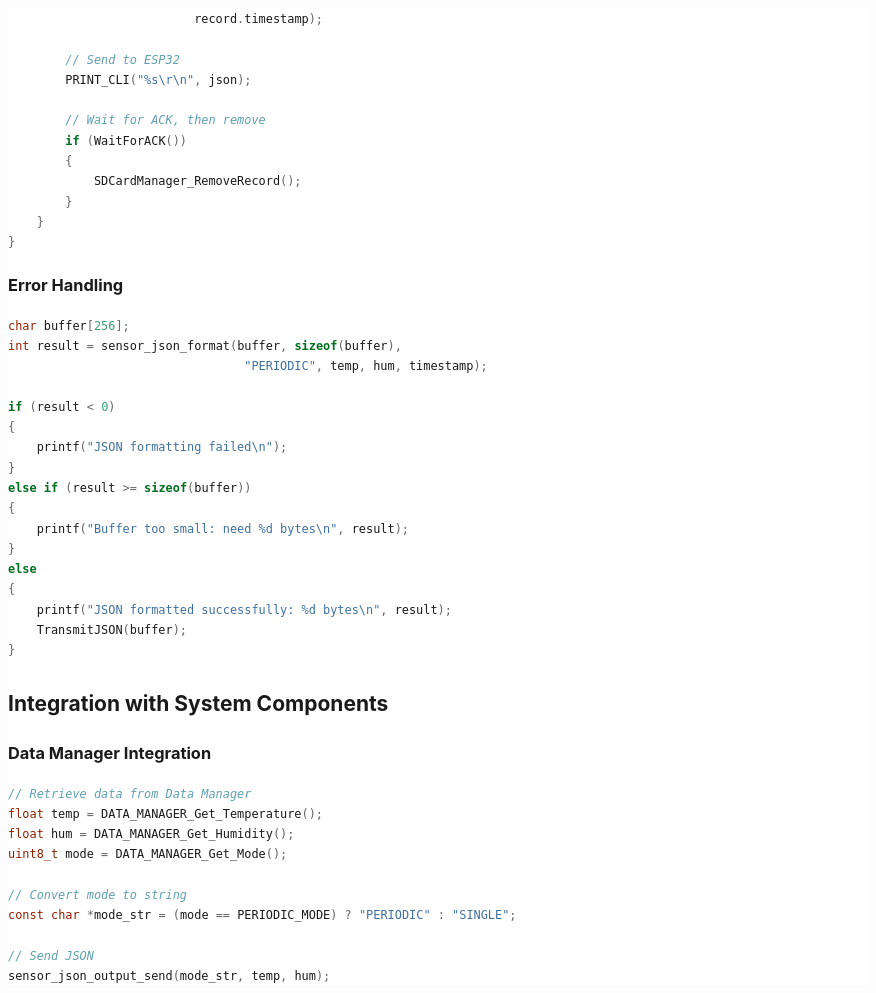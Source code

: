 ```c
                          record.timestamp);
        
        // Send to ESP32
        PRINT_CLI("%s\r\n", json);
        
        // Wait for ACK, then remove
        if (WaitForACK())
        {
            SDCardManager_RemoveRecord();
        }
    }
}
```

### Error Handling

```c
char buffer[256];
int result = sensor_json_format(buffer, sizeof(buffer),
                                 "PERIODIC", temp, hum, timestamp);

if (result < 0)
{
    printf("JSON formatting failed\n");
}
else if (result >= sizeof(buffer))
{
    printf("Buffer too small: need %d bytes\n", result);
}
else
{
    printf("JSON formatted successfully: %d bytes\n", result);
    TransmitJSON(buffer);
}
```

## Integration with System Components

### Data Manager Integration

```c
// Retrieve data from Data Manager
float temp = DATA_MANAGER_Get_Temperature();
float hum = DATA_MANAGER_Get_Humidity();
uint8_t mode = DATA_MANAGER_Get_Mode();

// Convert mode to string
const char *mode_str = (mode == PERIODIC_MODE) ? "PERIODIC" : "SINGLE";

// Send JSON
sensor_json_output_send(mode_str, temp, hum);
```
